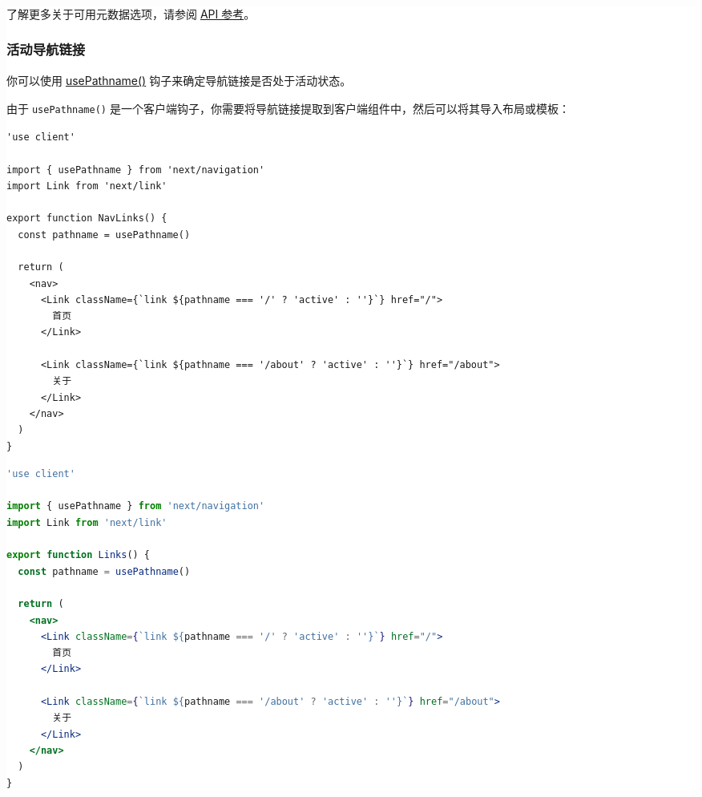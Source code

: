 了解更多关于可用元数据选项，请参阅 [API 参考](/docs/nextjs-cn/app/api-reference/functions/generate-metadata)。

### 活动导航链接

你可以使用 [usePathname()](/docs/nextjs-cn/app/api-reference/functions/use-pathname) 钩子来确定导航链接是否处于活动状态。

由于 `usePathname()` 是一个客户端钩子，你需要将导航链接提取到客户端组件中，然后可以将其导入布局或模板：

```tsx switcher
'use client'

import { usePathname } from 'next/navigation'
import Link from 'next/link'

export function NavLinks() {
  const pathname = usePathname()

  return (
    <nav>
      <Link className={`link ${pathname === '/' ? 'active' : ''}`} href="/">
        首页
      </Link>

      <Link className={`link ${pathname === '/about' ? 'active' : ''}`} href="/about">
        关于
      </Link>
    </nav>
  )
}
```

```jsx switcher
'use client'

import { usePathname } from 'next/navigation'
import Link from 'next/link'

export function Links() {
  const pathname = usePathname()

  return (
    <nav>
      <Link className={`link ${pathname === '/' ? 'active' : ''}`} href="/">
        首页
      </Link>

      <Link className={`link ${pathname === '/about' ? 'active' : ''}`} href="/about">
        关于
      </Link>
    </nav>
  )
}
```
